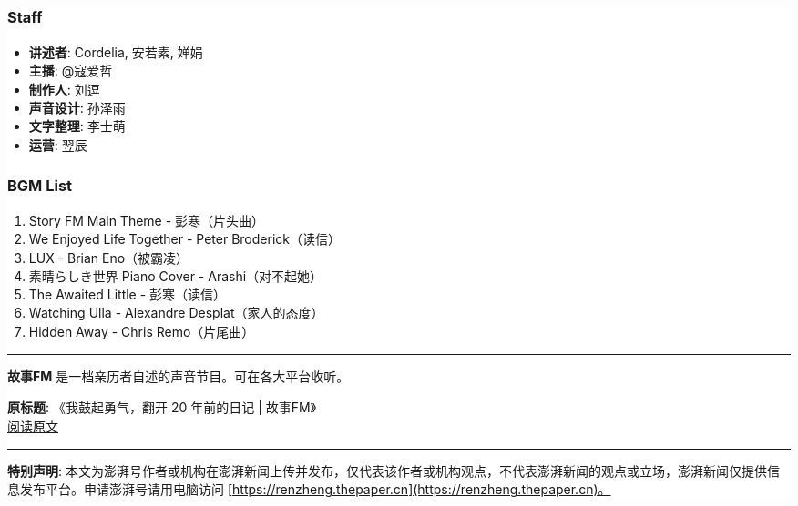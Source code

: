 
### Staff

- **讲述者**: Cordelia, 安若素, 婵娟
- **主播**: @寇爱哲
- **制作人**: 刘逗
- **声音设计**: 孙泽雨
- **文字整理**: 李士萌
- **运营**: 翌辰

### BGM List
1. Story FM Main Theme - 彭寒（片头曲）  
2. We Enjoyed Life Together - Peter Broderick（读信）  
3. LUX - Brian Eno（被霸凌）  
4. 素晴らしき世界 Piano Cover - Arashi（对不起她）  
5. The Awaited Little - 彭寒（读信）  
6. Watching Ulla - Alexandre Desplat（家人的态度）  
7. Hidden Away - Chris Remo（片尾曲）  

---

**故事FM** 是一档亲历者自述的声音节目。可在各大平台收听。

**原标题**: 《我鼓起勇气，翻开 20 年前的日记 | 故事FM》  
[阅读原文](http://mp.weixin.qq.com/s?__biz=MzI5NzY4MzkzOA==&mid=2247505781&idx=1&sn=05e5264bb69cb37508bea88521e8f521&chksm=ecb3c9f8dbc440ee85f9541fe49b5c41dc1274505a4d00a14b969590a8536858f98fa5917c7a#rd)

---

**特别声明**: 本文为澎湃号作者或机构在澎湃新闻上传并发布，仅代表该作者或机构观点，不代表澎湃新闻的观点或立场，澎湃新闻仅提供信息发布平台。申请澎湃号请用电脑访问 [https://renzheng.thepaper.cn](https://renzheng.thepaper.cn)。
